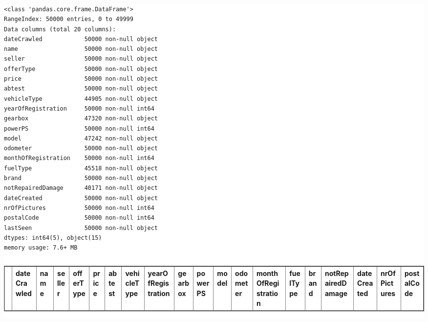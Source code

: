     <class 'pandas.core.frame.DataFrame'>
    RangeIndex: 50000 entries, 0 to 49999
    Data columns (total 20 columns):
    dateCrawled            50000 non-null object
    name                   50000 non-null object
    seller                 50000 non-null object
    offerType              50000 non-null object
    price                  50000 non-null object
    abtest                 50000 non-null object
    vehicleType            44905 non-null object
    yearOfRegistration     50000 non-null int64
    gearbox                47320 non-null object
    powerPS                50000 non-null int64
    model                  47242 non-null object
    odometer               50000 non-null object
    monthOfRegistration    50000 non-null int64
    fuelType               45518 non-null object
    brand                  50000 non-null object
    notRepairedDamage      40171 non-null object
    dateCreated            50000 non-null object
    nrOfPictures           50000 non-null int64
    postalCode             50000 non-null int64
    lastSeen               50000 non-null object
    dtypes: int64(5), object(15)
    memory usage: 7.6+ MB





<div style="overflow-x:auto;">
<style scoped>
    .dataframe tbody tr th:only-of-type {
        vertical-align: left;
    }

    .dataframe tbody tr th {
        vertical-align: top;
    }

    .dataframe thead th {
        text-align: left;
    }
</style>
<table border="1" class="dataframe">
  <thead>
    <tr style="text-align: left;">
      <th></th>
      <th>dateCrawled</th>
      <th>name</th>
      <th>seller</th>
      <th>offerType</th>
      <th>price</th>
      <th>abtest</th>
      <th>vehicleType</th>
      <th>yearOfRegistration</th>
      <th>gearbox</th>
      <th>powerPS</th>
      <th>model</th>
      <th>odometer</th>
      <th>monthOfRegistration</th>
      <th>fuelType</th>
      <th>brand</th>
      <th>notRepairedDamage</th>
      <th>dateCreated</th>
      <th>nrOfPictures</th>
      <th>postalCode</th>